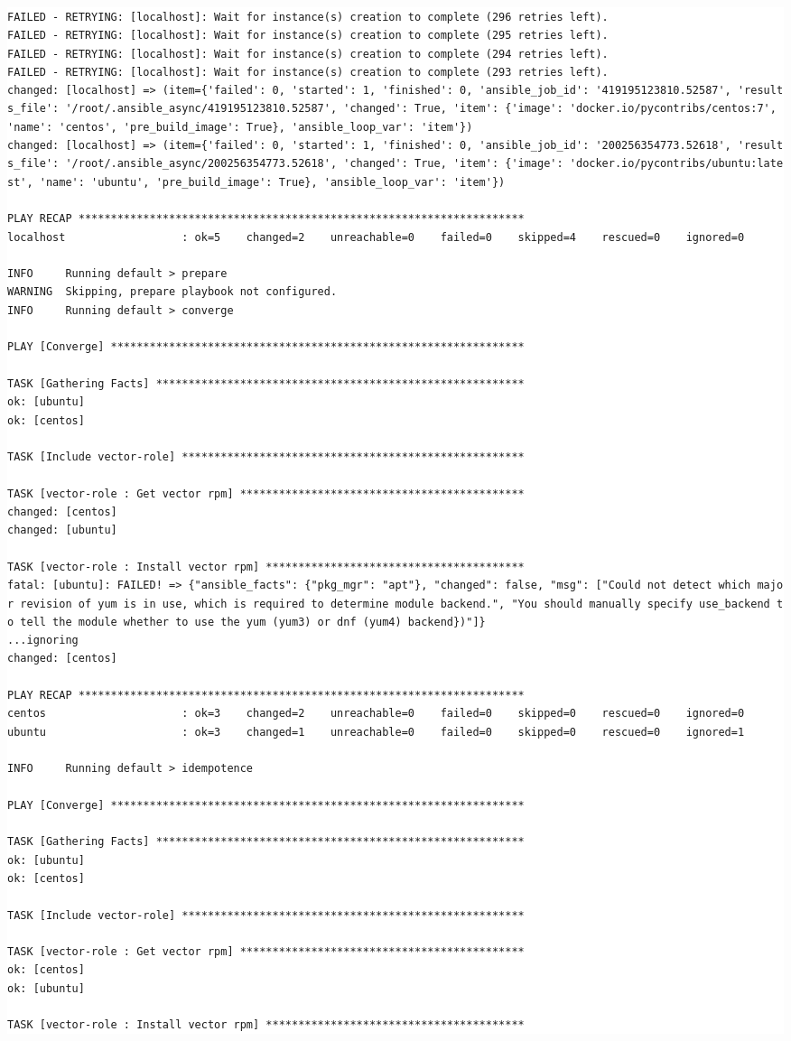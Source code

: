 ```
FAILED - RETRYING: [localhost]: Wait for instance(s) creation to complete (296 retries left).
FAILED - RETRYING: [localhost]: Wait for instance(s) creation to complete (295 retries left).
FAILED - RETRYING: [localhost]: Wait for instance(s) creation to complete (294 retries left).
FAILED - RETRYING: [localhost]: Wait for instance(s) creation to complete (293 retries left).
changed: [localhost] => (item={'failed': 0, 'started': 1, 'finished': 0, 'ansible_job_id': '419195123810.52587', 'results_file': '/root/.ansible_async/419195123810.52587', 'changed': True, 'item': {'image': 'docker.io/pycontribs/centos:7', 'name': 'centos', 'pre_build_image': True}, 'ansible_loop_var': 'item'})
changed: [localhost] => (item={'failed': 0, 'started': 1, 'finished': 0, 'ansible_job_id': '200256354773.52618', 'results_file': '/root/.ansible_async/200256354773.52618', 'changed': True, 'item': {'image': 'docker.io/pycontribs/ubuntu:latest', 'name': 'ubuntu', 'pre_build_image': True}, 'ansible_loop_var': 'item'})

PLAY RECAP *********************************************************************
localhost                  : ok=5    changed=2    unreachable=0    failed=0    skipped=4    rescued=0    ignored=0

INFO     Running default > prepare
WARNING  Skipping, prepare playbook not configured.
INFO     Running default > converge

PLAY [Converge] ****************************************************************

TASK [Gathering Facts] *********************************************************
ok: [ubuntu]
ok: [centos]

TASK [Include vector-role] *****************************************************

TASK [vector-role : Get vector rpm] ********************************************
changed: [centos]
changed: [ubuntu]

TASK [vector-role : Install vector rpm] ****************************************
fatal: [ubuntu]: FAILED! => {"ansible_facts": {"pkg_mgr": "apt"}, "changed": false, "msg": ["Could not detect which major revision of yum is in use, which is required to determine module backend.", "You should manually specify use_backend to tell the module whether to use the yum (yum3) or dnf (yum4) backend})"]}
...ignoring
changed: [centos]

PLAY RECAP *********************************************************************
centos                     : ok=3    changed=2    unreachable=0    failed=0    skipped=0    rescued=0    ignored=0
ubuntu                     : ok=3    changed=1    unreachable=0    failed=0    skipped=0    rescued=0    ignored=1   

INFO     Running default > idempotence

PLAY [Converge] ****************************************************************

TASK [Gathering Facts] *********************************************************
ok: [ubuntu]
ok: [centos]

TASK [Include vector-role] *****************************************************

TASK [vector-role : Get vector rpm] ********************************************
ok: [centos]
ok: [ubuntu]

TASK [vector-role : Install vector rpm] ****************************************
```